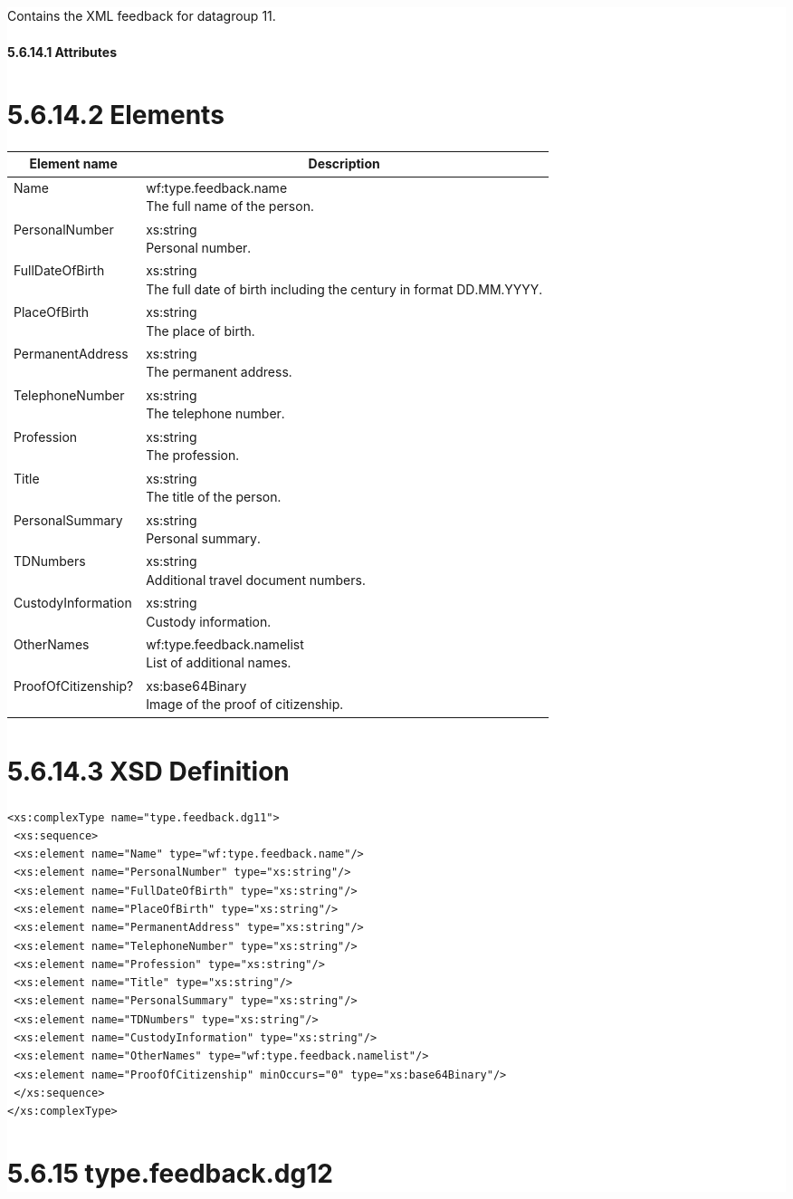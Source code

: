Contains the XML feedback for datagroup 11.

#### 5.6.14.1 Attributes

# 5.6.14.2 Elements

| Element name        | Description                                                                     |
|---------------------|---------------------------------------------------------------------------------|
| Name                | wf:type.feedback.name<br>The full name of the person.                           |
| PersonalNumber      | xs:string<br>Personal number.                                                   |
| FullDateOfBirth     | xs:string<br>The full date of birth including the century in format DD.MM.YYYY. |
| PlaceOfBirth        | xs:string<br>The place of birth.                                                |
| PermanentAddress    | xs:string<br>The permanent address.                                             |
| TelephoneNumber     | xs:string<br>The telephone number.                                              |
| Profession          | xs:string<br>The profession.                                                    |
| Title               | xs:string<br>The title of the person.                                           |
| PersonalSummary     | xs:string<br>Personal summary.                                                  |
| TDNumbers           | xs:string<br>Additional travel document numbers.                                |
| CustodyInformation  | xs:string<br>Custody information.                                               |
| OtherNames          | wf:type.feedback.namelist<br>List of additional names.                          |
| ProofOfCitizenship? | xs:base64Binary<br>Image of the proof of citizenship.                           |

# 5.6.14.3 XSD Definition

```
<xs:complexType name="type.feedback.dg11">
 <xs:sequence>
 <xs:element name="Name" type="wf:type.feedback.name"/>
 <xs:element name="PersonalNumber" type="xs:string"/>
 <xs:element name="FullDateOfBirth" type="xs:string"/>
 <xs:element name="PlaceOfBirth" type="xs:string"/>
 <xs:element name="PermanentAddress" type="xs:string"/>
 <xs:element name="TelephoneNumber" type="xs:string"/>
 <xs:element name="Profession" type="xs:string"/>
 <xs:element name="Title" type="xs:string"/>
 <xs:element name="PersonalSummary" type="xs:string"/>
 <xs:element name="TDNumbers" type="xs:string"/>
 <xs:element name="CustodyInformation" type="xs:string"/>
 <xs:element name="OtherNames" type="wf:type.feedback.namelist"/>
 <xs:element name="ProofOfCitizenship" minOccurs="0" type="xs:base64Binary"/>
 </xs:sequence>
</xs:complexType>
```
# 5.6.15 type.feedback.dg12
